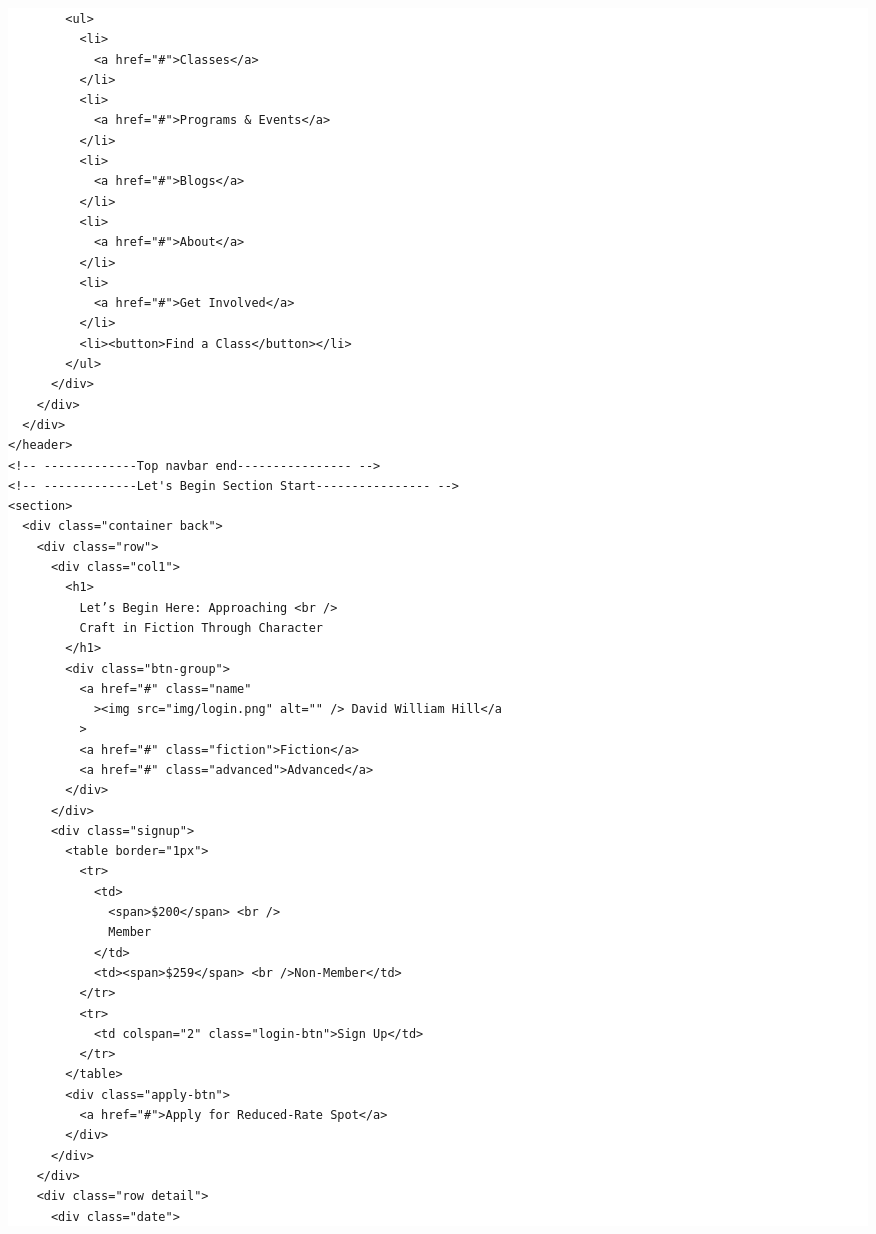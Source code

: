             <ul>
              <li>
                <a href="#">Classes</a>
              </li>
              <li>
                <a href="#">Programs & Events</a>
              </li>
              <li>
                <a href="#">Blogs</a>
              </li>
              <li>
                <a href="#">About</a>
              </li>
              <li>
                <a href="#">Get Involved</a>
              </li>
              <li><button>Find a Class</button></li>
            </ul>
          </div>
        </div>
      </div>
    </header>
    <!-- -------------Top navbar end---------------- -->
    <!-- -------------Let's Begin Section Start---------------- -->
    <section>
      <div class="container back">
        <div class="row">
          <div class="col1">
            <h1>
              Let’s Begin Here: Approaching <br />
              Craft in Fiction Through Character
            </h1>
            <div class="btn-group">
              <a href="#" class="name"
                ><img src="img/login.png" alt="" /> David William Hill</a
              >
              <a href="#" class="fiction">Fiction</a>
              <a href="#" class="advanced">Advanced</a>
            </div>
          </div>
          <div class="signup">
            <table border="1px">
              <tr>
                <td>
                  <span>$200</span> <br />
                  Member
                </td>
                <td><span>$259</span> <br />Non-Member</td>
              </tr>
              <tr>
                <td colspan="2" class="login-btn">Sign Up</td>
              </tr>
            </table>
            <div class="apply-btn">
              <a href="#">Apply for Reduced-Rate Spot</a>
            </div>
          </div>
        </div>
        <div class="row detail">
          <div class="date">